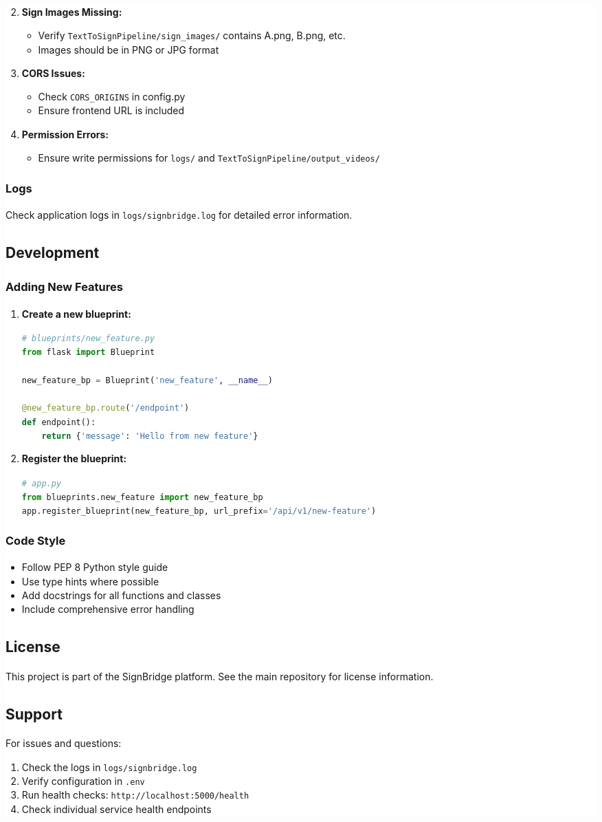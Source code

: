2. **Sign Images Missing:**
   - Verify `TextToSignPipeline/sign_images/` contains A.png, B.png, etc.
   - Images should be in PNG or JPG format

3. **CORS Issues:**
   - Check `CORS_ORIGINS` in config.py
   - Ensure frontend URL is included

4. **Permission Errors:**
   - Ensure write permissions for `logs/` and `TextToSignPipeline/output_videos/`

### Logs

Check application logs in `logs/signbridge.log` for detailed error information.

## Development

### Adding New Features

1. **Create a new blueprint:**
   ```python
   # blueprints/new_feature.py
   from flask import Blueprint
   
   new_feature_bp = Blueprint('new_feature', __name__)
   
   @new_feature_bp.route('/endpoint')
   def endpoint():
       return {'message': 'Hello from new feature'}
   ```

2. **Register the blueprint:**
   ```python
   # app.py
   from blueprints.new_feature import new_feature_bp
   app.register_blueprint(new_feature_bp, url_prefix='/api/v1/new-feature')
   ```

### Code Style

- Follow PEP 8 Python style guide
- Use type hints where possible
- Add docstrings for all functions and classes
- Include comprehensive error handling

## License

This project is part of the SignBridge platform. See the main repository for license information.

## Support

For issues and questions:
1. Check the logs in `logs/signbridge.log`
2. Verify configuration in `.env`
3. Run health checks: `http://localhost:5000/health`
4. Check individual service health endpoints